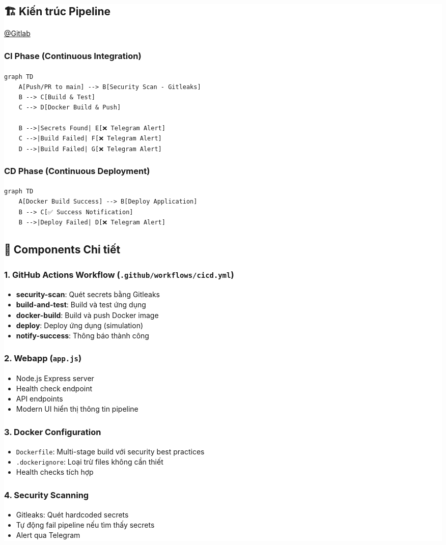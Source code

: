 ## 🏗️ Kiến trúc Pipeline

[@Gitlab](https://scontent-sin11-1.xx.fbcdn.net/v/t39.30808-6/534314759_1232520465342123_342441881293326539_n.jpg?_nc_cat=104&ccb=1-7&_nc_sid=127cfc&_nc_eui2=AeH6uXCWhS6W4AgwwDfPtyvD7NzcdnxLNhjs3Nx2fEs2GJ4CwStGVqO3TqGjLutrFYWikZCiIwwTGwIUjG05EHgt&_nc_ohc=iyIpY9e14rIQ7kNvwFffCxb&_nc_oc=Adlb8r134gTgeC4ZZ78tqae0KiAda8sVvB2xAnYqAURu2_RsM9_IfiNBRbaSUWwj9eg&_nc_zt=23&_nc_ht=scontent-sin11-1.xx&_nc_gid=JySUaqYCjZqwA1TESkPp9Q&oh=00_AfX5EbuXdSIzi9DQ_-X6YD_DqG3zNFTWL8Up0xYVfQpwaA&oe=68B2071C)

### CI Phase (Continuous Integration)
```mermaid
graph TD
    A[Push/PR to main] --> B[Security Scan - Gitleaks]
    B --> C[Build & Test]
    C --> D[Docker Build & Push]

    B -->|Secrets Found| E[❌ Telegram Alert]
    C -->|Build Failed| F[❌ Telegram Alert]
    D -->|Build Failed| G[❌ Telegram Alert]
```

### CD Phase (Continuous Deployment)
```mermaid
graph TD
    A[Docker Build Success] --> B[Deploy Application]
    B --> C[✅ Success Notification]
    B -->|Deploy Failed| D[❌ Telegram Alert]
```

## 🔧 Components Chi tiết

### 1. **GitHub Actions Workflow** (`.github/workflows/cicd.yml`)
- **security-scan**: Quét secrets bằng Gitleaks
- **build-and-test**: Build và test ứng dụng
- **docker-build**: Build và push Docker image
- **deploy**: Deploy ứng dụng (simulation)
- **notify-success**: Thông báo thành công

### 2. **Webapp** (`app.js`)
- Node.js Express server
- Health check endpoint
- API endpoints
- Modern UI hiển thị thông tin pipeline

### 3. **Docker Configuration**
- `Dockerfile`: Multi-stage build với security best practices
- `.dockerignore`: Loại trừ files không cần thiết
- Health checks tích hợp

### 4. **Security Scanning**
- Gitleaks: Quét hardcoded secrets
- Tự động fail pipeline nếu tìm thấy secrets
- Alert qua Telegram
